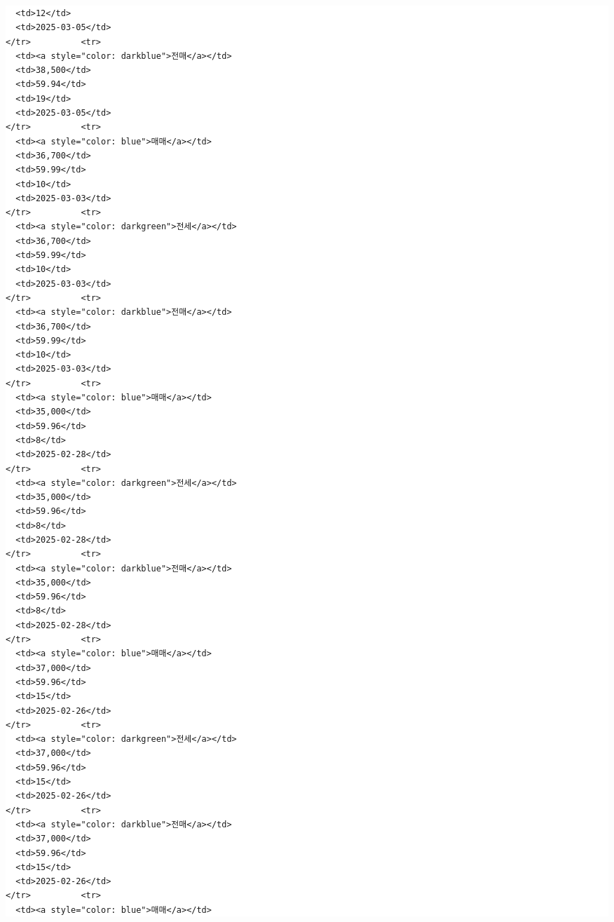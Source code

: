       <td>12</td>
      <td>2025-03-05</td>
    </tr>          <tr>
      <td><a style="color: darkblue">전매</a></td>
      <td>38,500</td>
      <td>59.94</td>
      <td>19</td>
      <td>2025-03-05</td>
    </tr>          <tr>
      <td><a style="color: blue">매매</a></td>
      <td>36,700</td>
      <td>59.99</td>
      <td>10</td>
      <td>2025-03-03</td>
    </tr>          <tr>
      <td><a style="color: darkgreen">전세</a></td>
      <td>36,700</td>
      <td>59.99</td>
      <td>10</td>
      <td>2025-03-03</td>
    </tr>          <tr>
      <td><a style="color: darkblue">전매</a></td>
      <td>36,700</td>
      <td>59.99</td>
      <td>10</td>
      <td>2025-03-03</td>
    </tr>          <tr>
      <td><a style="color: blue">매매</a></td>
      <td>35,000</td>
      <td>59.96</td>
      <td>8</td>
      <td>2025-02-28</td>
    </tr>          <tr>
      <td><a style="color: darkgreen">전세</a></td>
      <td>35,000</td>
      <td>59.96</td>
      <td>8</td>
      <td>2025-02-28</td>
    </tr>          <tr>
      <td><a style="color: darkblue">전매</a></td>
      <td>35,000</td>
      <td>59.96</td>
      <td>8</td>
      <td>2025-02-28</td>
    </tr>          <tr>
      <td><a style="color: blue">매매</a></td>
      <td>37,000</td>
      <td>59.96</td>
      <td>15</td>
      <td>2025-02-26</td>
    </tr>          <tr>
      <td><a style="color: darkgreen">전세</a></td>
      <td>37,000</td>
      <td>59.96</td>
      <td>15</td>
      <td>2025-02-26</td>
    </tr>          <tr>
      <td><a style="color: darkblue">전매</a></td>
      <td>37,000</td>
      <td>59.96</td>
      <td>15</td>
      <td>2025-02-26</td>
    </tr>          <tr>
      <td><a style="color: blue">매매</a></td>